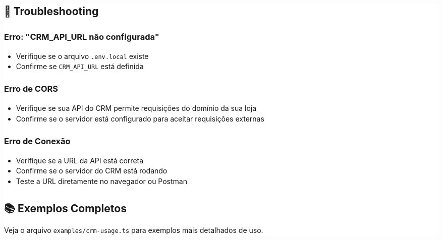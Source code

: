 ## 🚨 Troubleshooting

### Erro: "CRM_API_URL não configurada"
- Verifique se o arquivo `.env.local` existe
- Confirme se `CRM_API_URL` está definida

### Erro de CORS
- Verifique se sua API do CRM permite requisições do domínio da sua loja
- Confirme se o servidor está configurado para aceitar requisições externas

### Erro de Conexão
- Verifique se a URL da API está correta
- Confirme se o servidor do CRM está rodando
- Teste a URL diretamente no navegador ou Postman

## 📚 Exemplos Completos

Veja o arquivo `examples/crm-usage.ts` para exemplos mais detalhados de uso.
